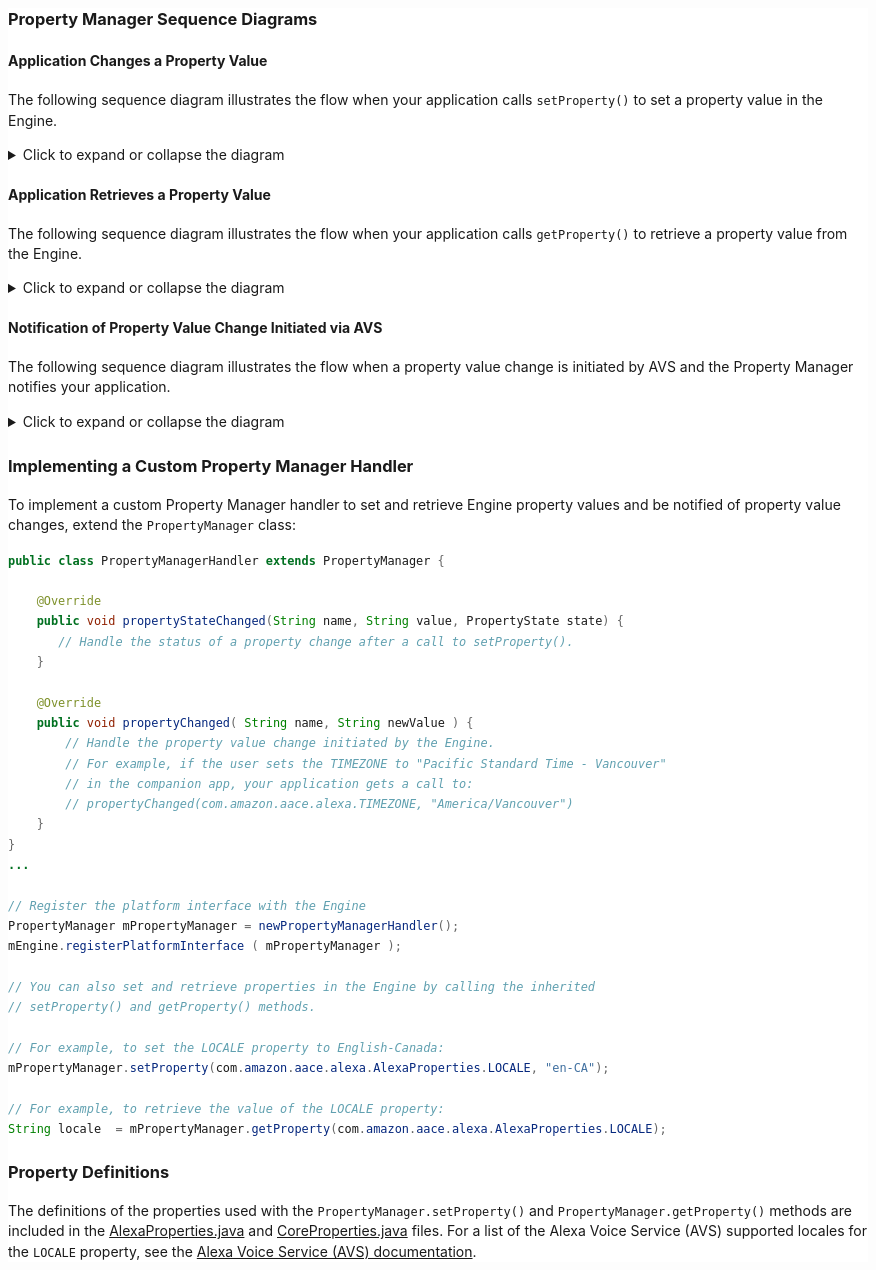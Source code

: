 ### Property Manager Sequence Diagrams

#### Application Changes a Property Value
The following sequence diagram illustrates the flow when your application calls `setProperty()` to set a property value in the Engine.
<details><summary>Click to expand or collapse the diagram</summary></details>

#### Application Retrieves a Property Value
The following sequence diagram illustrates the flow when your application calls `getProperty()` to retrieve a property value from the Engine.
<details><summary>Click to expand or collapse the diagram</summary></details>

#### Notification of Property Value Change Initiated via AVS
The following sequence diagram illustrates the flow when a property value change is initiated by AVS and the Property Manager notifies your application.
<details><summary>Click to expand or collapse the diagram</summary></details>

### Implementing a Custom Property Manager Handler
To implement a custom Property Manager handler to set and retrieve Engine property values and be notified of property value changes, extend the `PropertyManager` class:

```java
public class PropertyManagerHandler extends PropertyManager {

    @Override
    public void propertyStateChanged(String name, String value, PropertyState state) {
       // Handle the status of a property change after a call to setProperty().
    }
    
    @Override
    public void propertyChanged( String name, String newValue ) {
        // Handle the property value change initiated by the Engine.
        // For example, if the user sets the TIMEZONE to "Pacific Standard Time - Vancouver"
        // in the companion app, your application gets a call to:
        // propertyChanged(com.amazon.aace.alexa.TIMEZONE, "America/Vancouver")
    }
}
...

// Register the platform interface with the Engine
PropertyManager mPropertyManager = newPropertyManagerHandler();
mEngine.registerPlatformInterface ( mPropertyManager );

// You can also set and retrieve properties in the Engine by calling the inherited
// setProperty() and getProperty() methods.

// For example, to set the LOCALE property to English-Canada:
mPropertyManager.setProperty(com.amazon.aace.alexa.AlexaProperties.LOCALE, "en-CA");

// For example, to retrieve the value of the LOCALE property:
String locale  = mPropertyManager.getProperty(com.amazon.aace.alexa.AlexaProperties.LOCALE);

```
### Property Definitions
The definitions of the properties used with the `PropertyManager.setProperty()` and `PropertyManager.getProperty()` methods are included in the [AlexaProperties.java](../alexa/src/main/java/com/amazon/aace/alexa/AlexaProperties.java) and [CoreProperties.java](./src/main/java/com/amazon/aace/core/CoreProperties.java) files. For a list of the Alexa Voice Service (AVS) supported locales for the `LOCALE` property, see the [Alexa Voice Service (AVS) documentation](https://developer.amazon.com/docs/alexa-voice-service/system.html#locales).

